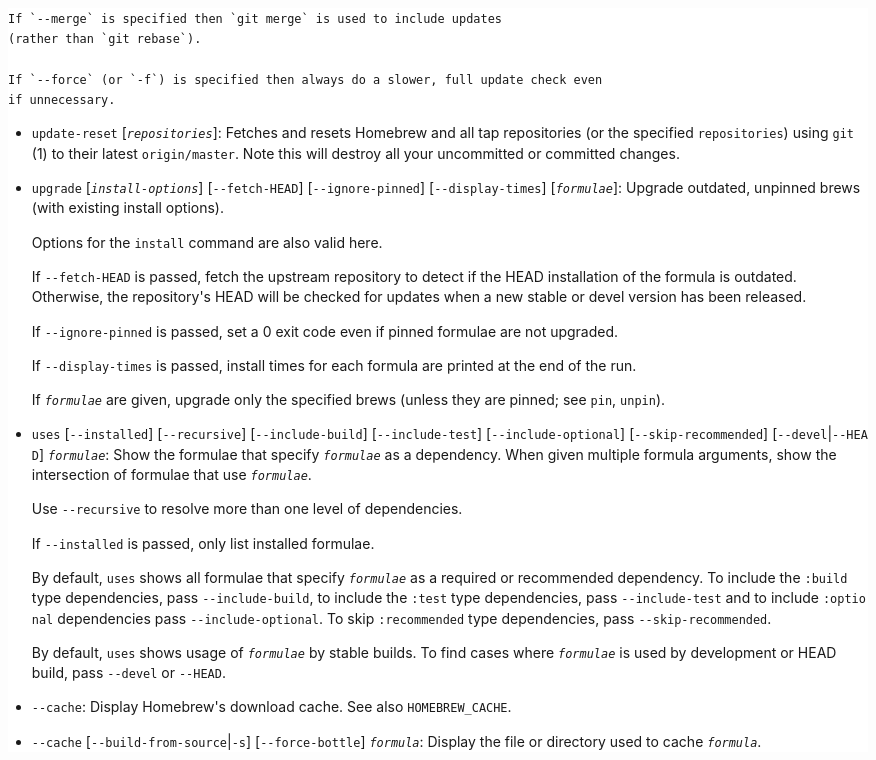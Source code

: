     If `--merge` is specified then `git merge` is used to include updates
    (rather than `git rebase`).

    If `--force` (or `-f`) is specified then always do a slower, full update check even
    if unnecessary.

  * `update-reset` [*`repositories`*]:
    Fetches and resets Homebrew and all tap repositories (or the specified
    `repositories`) using `git`(1) to their latest `origin/master`. Note this
    will destroy all your uncommitted or committed changes.

  * `upgrade` [*`install-options`*] [`--fetch-HEAD`] [`--ignore-pinned`] [`--display-times`] [*`formulae`*]:
    Upgrade outdated, unpinned brews (with existing install options).

    Options for the `install` command are also valid here.

    If `--fetch-HEAD` is passed, fetch the upstream repository to detect if
    the HEAD installation of the formula is outdated. Otherwise, the
    repository's HEAD will be checked for updates when a new stable or devel
    version has been released.

    If `--ignore-pinned` is passed, set a 0 exit code even if pinned formulae
    are not upgraded.

    If `--display-times` is passed, install times for each formula are printed
    at the end of the run.

    If *`formulae`* are given, upgrade only the specified brews (unless they
    are pinned; see `pin`, `unpin`).

  * `uses` [`--installed`] [`--recursive`] [`--include-build`] [`--include-test`] [`--include-optional`] [`--skip-recommended`] [`--devel`|`--HEAD`] *`formulae`*:
    Show the formulae that specify *`formulae`* as a dependency. When given
    multiple formula arguments, show the intersection of formulae that use
    *`formulae`*.

    Use `--recursive` to resolve more than one level of dependencies.

    If `--installed` is passed, only list installed formulae.

    By default, `uses` shows all formulae that specify *`formulae`* as a required
    or recommended dependency. To include the `:build` type dependencies, pass
    `--include-build`, to include the `:test` type dependencies, pass
    `--include-test` and to include `:optional` dependencies pass
    `--include-optional`. To skip `:recommended` type dependencies, pass
    `--skip-recommended`.

    By default, `uses` shows usage of *`formulae`* by stable builds. To find
    cases where *`formulae`* is used by development or HEAD build, pass
    `--devel` or `--HEAD`.

  * `--cache`:
    Display Homebrew's download cache. See also `HOMEBREW_CACHE`.

  * `--cache` [`--build-from-source`|`-s`] [`--force-bottle`] *`formula`*:
    Display the file or directory used to cache *`formula`*.


[SYNOPSIS]: #SYNOPSIS "SYNOPSIS"
[DESCRIPTION]: #DESCRIPTION "DESCRIPTION"
[ESSENTIAL COMMANDS]: #ESSENTIAL-COMMANDS "ESSENTIAL COMMANDS"
[COMMANDS]: #COMMANDS "COMMANDS"
[DEVELOPER COMMANDS]: #DEVELOPER-COMMANDS "DEVELOPER COMMANDS"
[GLOBAL OPTIONS]: #GLOBAL-OPTIONS "GLOBAL OPTIONS"
[OFFICIAL EXTERNAL COMMANDS]: #OFFICIAL-EXTERNAL-COMMANDS "OFFICIAL EXTERNAL COMMANDS"
[CUSTOM EXTERNAL COMMANDS]: #CUSTOM-EXTERNAL-COMMANDS "CUSTOM EXTERNAL COMMANDS"
[SPECIFYING FORMULAE]: #SPECIFYING-FORMULAE "SPECIFYING FORMULAE"
[ENVIRONMENT]: #ENVIRONMENT "ENVIRONMENT"
[USING HOMEBREW BEHIND A PROXY]: #USING-HOMEBREW-BEHIND-A-PROXY "USING HOMEBREW BEHIND A PROXY"
[SEE ALSO]: #SEE-ALSO "SEE ALSO"
[LINUXBREW AUTHORS]: #LINUXBREW-AUTHORS "LINUXBREW AUTHORS"
[HOMEBREW AUTHORS]: #HOMEBREW-AUTHORS "HOMEBREW AUTHORS"
[BUGS]: #BUGS "BUGS"
[-]: -.html